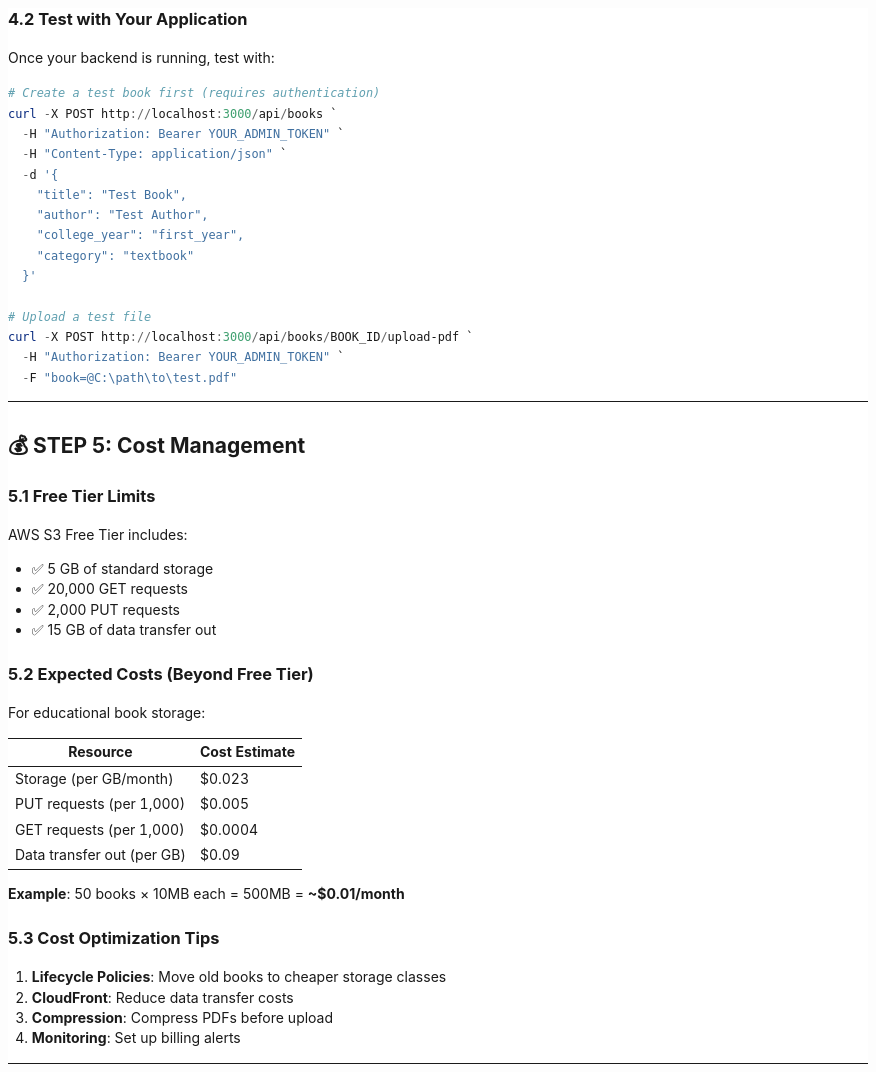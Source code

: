 ### **4.2 Test with Your Application**
Once your backend is running, test with:

```powershell
# Create a test book first (requires authentication)
curl -X POST http://localhost:3000/api/books `
  -H "Authorization: Bearer YOUR_ADMIN_TOKEN" `
  -H "Content-Type: application/json" `
  -d '{
    "title": "Test Book",
    "author": "Test Author",
    "college_year": "first_year",
    "category": "textbook"
  }'

# Upload a test file
curl -X POST http://localhost:3000/api/books/BOOK_ID/upload-pdf `
  -H "Authorization: Bearer YOUR_ADMIN_TOKEN" `
  -F "book=@C:\path\to\test.pdf"
```

---

## 💰 **STEP 5: Cost Management**

### **5.1 Free Tier Limits**
AWS S3 Free Tier includes:
- ✅ 5 GB of standard storage
- ✅ 20,000 GET requests
- ✅ 2,000 PUT requests
- ✅ 15 GB of data transfer out

### **5.2 Expected Costs (Beyond Free Tier)**
For educational book storage:

| Resource | Cost Estimate |
|----------|---------------|
| Storage (per GB/month) | $0.023 |
| PUT requests (per 1,000) | $0.005 |
| GET requests (per 1,000) | $0.0004 |
| Data transfer out (per GB) | $0.09 |

**Example**: 50 books × 10MB each = 500MB = **~$0.01/month**

### **5.3 Cost Optimization Tips**
1. **Lifecycle Policies**: Move old books to cheaper storage classes
2. **CloudFront**: Reduce data transfer costs
3. **Compression**: Compress PDFs before upload
4. **Monitoring**: Set up billing alerts

---